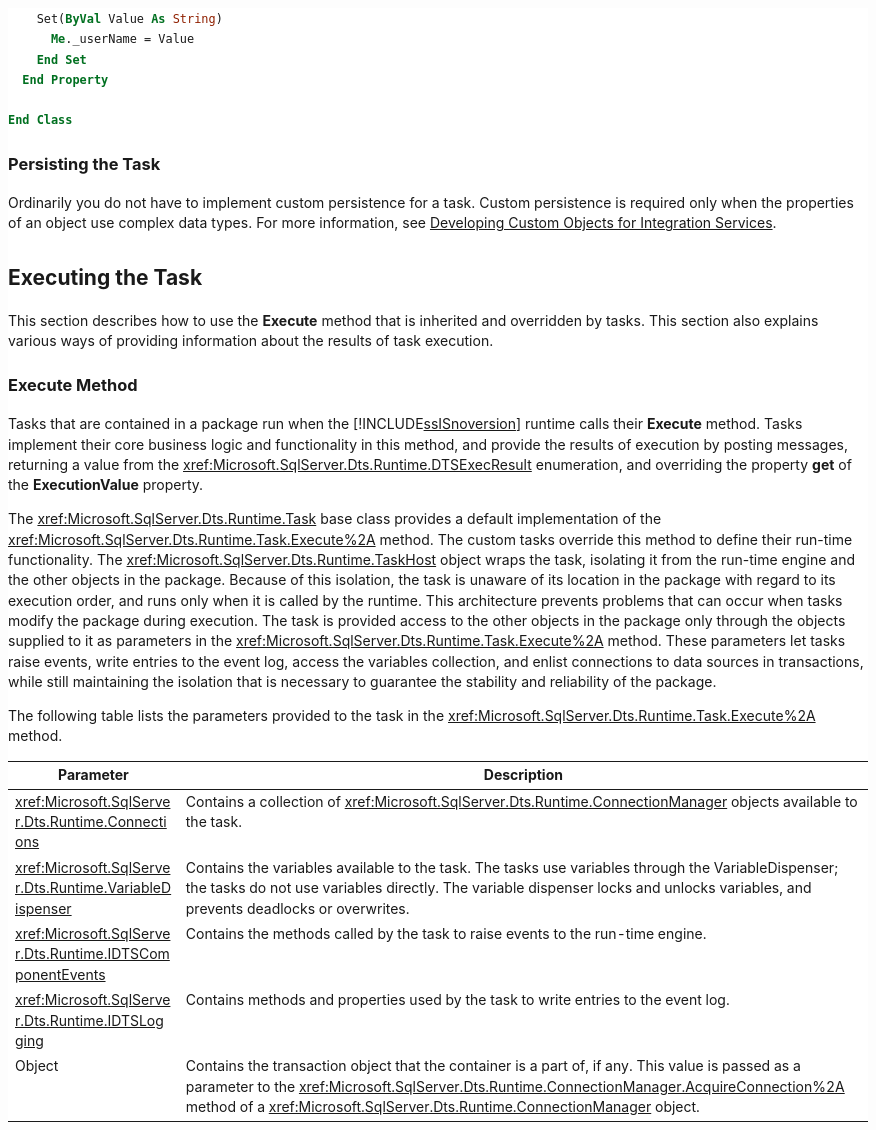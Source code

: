```vb  
    Set(ByVal Value As String)  
      Me._userName = Value  
    End Set  
  End Property  
  
End Class  
```  
  
### Persisting the Task  
 Ordinarily you do not have to implement custom persistence for a task. Custom persistence is required only when the properties of an object use complex data types. For more information, see [Developing Custom Objects for Integration Services](../../../integration-services/extending-packages-custom-objects/developing-custom-objects-for-integration-services.md).  
  
## Executing the Task  
 This section describes how to use the **Execute** method that is inherited and overridden by tasks. This section also explains various ways of providing information about the results of task execution.  
  
### Execute Method  
 Tasks that are contained in a package run when the [!INCLUDE[ssISnoversion](../../../includes/ssisnoversion-md.md)] runtime calls their **Execute** method. Tasks implement their core business logic and functionality in this method, and provide the results of execution by posting messages, returning a value from the <xref:Microsoft.SqlServer.Dts.Runtime.DTSExecResult> enumeration, and overriding the property **get** of the **ExecutionValue** property.  
  
 The <xref:Microsoft.SqlServer.Dts.Runtime.Task> base class provides a default implementation of the <xref:Microsoft.SqlServer.Dts.Runtime.Task.Execute%2A> method. The custom tasks override this method to define their run-time functionality. The <xref:Microsoft.SqlServer.Dts.Runtime.TaskHost> object wraps the task, isolating it from the run-time engine and the other objects in the package. Because of this isolation, the task is unaware of its location in the package with regard to its execution order, and runs only when it is called by the runtime. This architecture prevents problems that can occur when tasks modify the package during execution. The task is provided access to the other objects in the package only through the objects supplied to it as parameters in the <xref:Microsoft.SqlServer.Dts.Runtime.Task.Execute%2A> method. These parameters let tasks raise events, write entries to the event log, access the variables collection, and enlist connections to data sources in transactions, while still maintaining the isolation that is necessary to guarantee the stability and reliability of the package.  
  
 The following table lists the parameters provided to the task in the <xref:Microsoft.SqlServer.Dts.Runtime.Task.Execute%2A> method.  
  
|Parameter|Description|  
|---------------|-----------------|  
|<xref:Microsoft.SqlServer.Dts.Runtime.Connections>|Contains a collection of <xref:Microsoft.SqlServer.Dts.Runtime.ConnectionManager> objects available to the task.|  
|<xref:Microsoft.SqlServer.Dts.Runtime.VariableDispenser>|Contains the variables available to the task. The tasks use variables through the VariableDispenser; the tasks do not use variables directly. The variable dispenser locks and unlocks variables, and prevents deadlocks or overwrites.|  
|<xref:Microsoft.SqlServer.Dts.Runtime.IDTSComponentEvents>|Contains the methods called by the task to raise events to the run-time engine.|  
|<xref:Microsoft.SqlServer.Dts.Runtime.IDTSLogging>|Contains methods and properties used by the task to write entries to the event log.|  
|Object|Contains the transaction object that the container is a part of, if any. This value is passed as a parameter to the <xref:Microsoft.SqlServer.Dts.Runtime.ConnectionManager.AcquireConnection%2A> method of a <xref:Microsoft.SqlServer.Dts.Runtime.ConnectionManager> object.|  
  